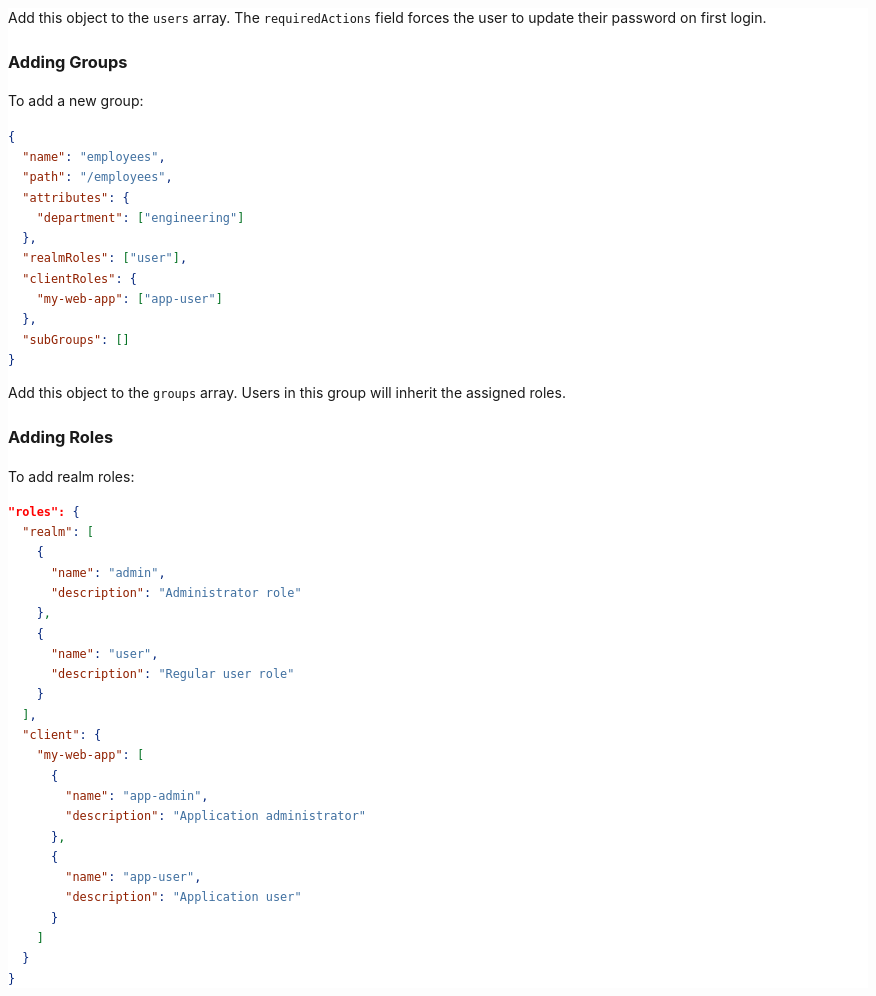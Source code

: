 Add this object to the `users` array. The `requiredActions` field forces the user to update their password on first login.

### Adding Groups

To add a new group:

```json
{
  "name": "employees",
  "path": "/employees",
  "attributes": {
    "department": ["engineering"]
  },
  "realmRoles": ["user"],
  "clientRoles": {
    "my-web-app": ["app-user"]
  },
  "subGroups": []
}
```

Add this object to the `groups` array. Users in this group will inherit the assigned roles.

### Adding Roles

To add realm roles:

```json
"roles": {
  "realm": [
    {
      "name": "admin",
      "description": "Administrator role"
    },
    {
      "name": "user",
      "description": "Regular user role"
    }
  ],
  "client": {
    "my-web-app": [
      {
        "name": "app-admin",
        "description": "Application administrator"
      },
      {
        "name": "app-user",
        "description": "Application user"
      }
    ]
  }
}
```
